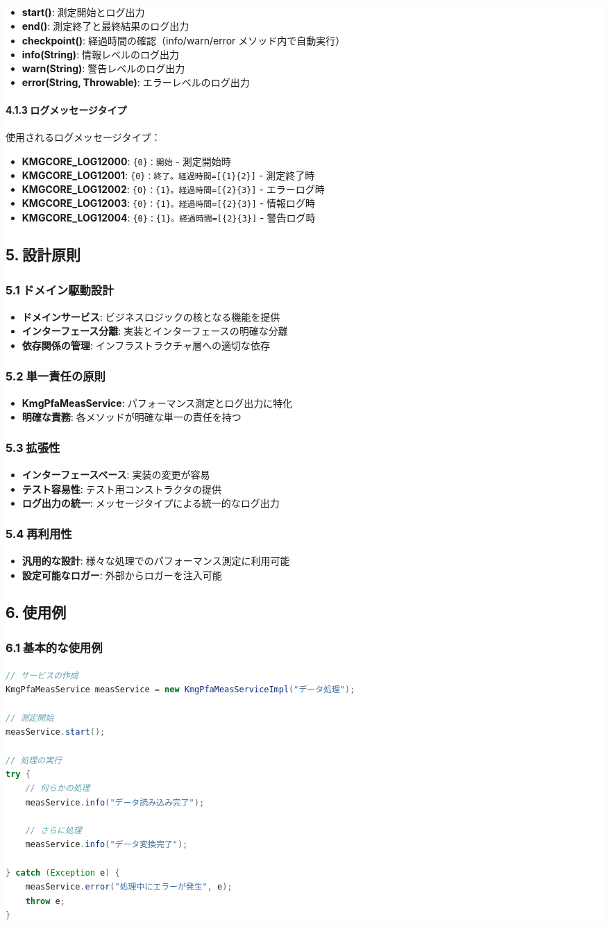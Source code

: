- **start()**: 測定開始とログ出力
- **end()**: 測定終了と最終結果のログ出力
- **checkpoint()**: 経過時間の確認（info/warn/error メソッド内で自動実行）
- **info(String)**: 情報レベルのログ出力
- **warn(String)**: 警告レベルのログ出力
- **error(String, Throwable)**: エラーレベルのログ出力

#### 4.1.3 ログメッセージタイプ

使用されるログメッセージタイプ：

- **KMGCORE_LOG12000**: `{0}：開始` - 測定開始時
- **KMGCORE_LOG12001**: `{0}：終了。経過時間=[{1}{2}]` - 測定終了時
- **KMGCORE_LOG12002**: `{0}：{1}。経過時間=[{2}{3}]` - エラーログ時
- **KMGCORE_LOG12003**: `{0}：{1}。経過時間=[{2}{3}]` - 情報ログ時
- **KMGCORE_LOG12004**: `{0}：{1}。経過時間=[{2}{3}]` - 警告ログ時

## 5. 設計原則

### 5.1 ドメイン駆動設計

- **ドメインサービス**: ビジネスロジックの核となる機能を提供
- **インターフェース分離**: 実装とインターフェースの明確な分離
- **依存関係の管理**: インフラストラクチャ層への適切な依存

### 5.2 単一責任の原則

- **KmgPfaMeasService**: パフォーマンス測定とログ出力に特化
- **明確な責務**: 各メソッドが明確な単一の責任を持つ

### 5.3 拡張性

- **インターフェースベース**: 実装の変更が容易
- **テスト容易性**: テスト用コンストラクタの提供
- **ログ出力の統一**: メッセージタイプによる統一的なログ出力

### 5.4 再利用性

- **汎用的な設計**: 様々な処理でのパフォーマンス測定に利用可能
- **設定可能なロガー**: 外部からロガーを注入可能

## 6. 使用例

### 6.1 基本的な使用例

```java
// サービスの作成
KmgPfaMeasService measService = new KmgPfaMeasServiceImpl("データ処理");

// 測定開始
measService.start();

// 処理の実行
try {
    // 何らかの処理
    measService.info("データ読み込み完了");

    // さらに処理
    measService.info("データ変換完了");

} catch (Exception e) {
    measService.error("処理中にエラーが発生", e);
    throw e;
}
```